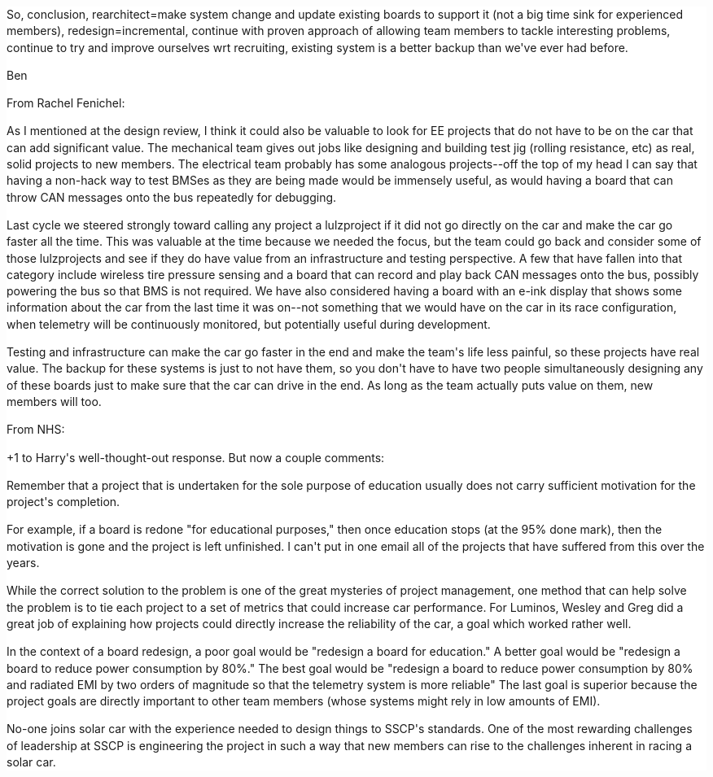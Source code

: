 So, conclusion, rearchitect=make system change and update existing boards to support it (not a big time sink for experienced members), redesign=incremental, continue with proven approach of allowing team members to tackle interesting problems, continue to try and improve ourselves wrt recruiting, existing system is a better backup than we've ever had before.

Ben

From Rachel Fenichel:&#x20;

As I mentioned at the design review, I think it could also be valuable to look for EE projects that do not have to be on the car that can add significant value.  The mechanical team gives out jobs like designing and building test jig (rolling resistance, etc) as real, solid projects to new members.  The electrical team probably has some analogous projects--off the top of my head I can say that having a non-hack way to test BMSes as they are being made would be immensely useful, as would having a board that can throw CAN messages onto the bus repeatedly for debugging.

Last cycle we steered strongly toward calling any project a lulzproject if it did not go directly on the car and make the car go faster all the time.  This was valuable at the time because we needed the focus, but the team could go back and consider some of those lulzprojects and see if they do have value from an infrastructure and testing perspective.  A few that have fallen into that category include wireless tire pressure sensing and a board that can record and play back CAN messages onto the bus, possibly powering the bus so that BMS is not required.  We have also considered having a board with an e-ink display that shows some information about the car from the last time it was on--not something that we would have on the car in its race configuration, when telemetry will be continuously monitored, but potentially useful during development.

Testing and infrastructure can make the car go faster in the end and make the team's life less painful, so these projects have real value.  The backup for these systems is just to not have them, so you don't have to have two people simultaneously designing any of these boards just to make sure that the car can drive in the end.  As long as the team actually puts value on them, new members will too.

From NHS:

+1 to Harry's well-thought-out response. But now a couple comments:

Remember that a project that is undertaken for the sole purpose of education usually does not carry sufficient motivation for the project's completion.

For example, if a board is redone "for educational purposes," then once education stops (at the 95% done mark), then the motivation is gone and the project is left unfinished. I can't put in one email all of the projects that have suffered from this over the years.

While the correct solution to the problem is one of the great mysteries of project management, one method that can help solve the problem is to tie each project to a set of metrics that could increase car performance. For Luminos, Wesley and Greg did a great job of explaining how projects could directly increase the reliability of the car, a goal which worked rather well.

In the context of a board redesign, a poor goal would be "redesign a board for education." A better goal would be "redesign a board to reduce power consumption by 80%." The best goal would be "redesign a board to reduce power consumption by 80% and radiated EMI by two orders of magnitude so that the telemetry system is more reliable" The last goal is superior because the project goals are directly important to other team members (whose systems might rely in low amounts of EMI).

No-one joins solar car with the experience needed to design things to SSCP's standards. One of the most rewarding challenges of leadership at SSCP is engineering the project in such a way that new members can rise to the challenges inherent in racing a solar car.
